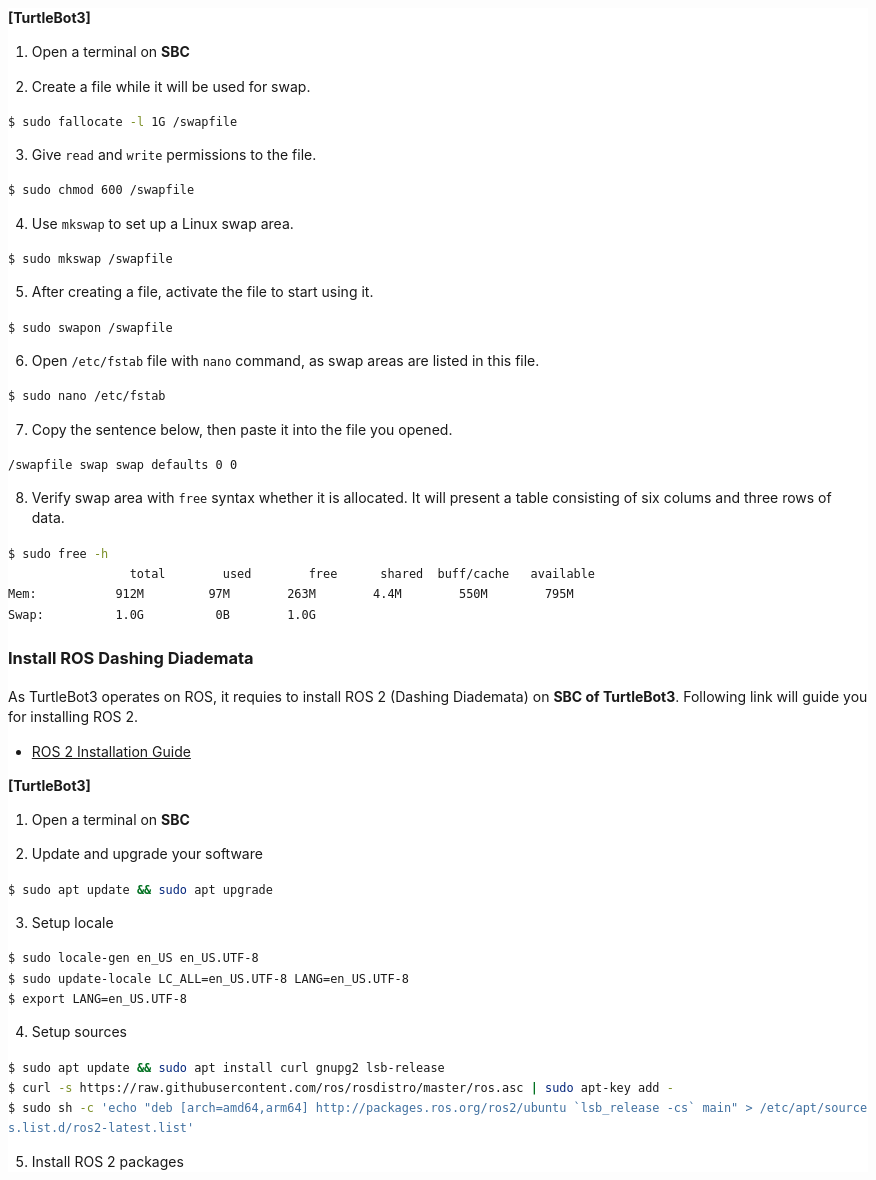 **[TurtleBot3]**

1. Open a terminal on **SBC**

2. Create a file while it will be used for swap.
```bash
$ sudo fallocate -l 1G /swapfile
```

3. Give `read` and `write` permissions to the file.
```bash
$ sudo chmod 600 /swapfile
```

4. Use `mkswap` to set up a Linux swap area. 
```bash
$ sudo mkswap /swapfile
```

5. After creating a file, activate the file to start using it. 
```bash
$ sudo swapon /swapfile
```

6. Open `/etc/fstab` file with `nano` command, as swap areas are listed in this file.
```bash
$ sudo nano /etc/fstab
```

7. Copy the sentence below, then paste it into the file you opened.
```
/swapfile swap swap defaults 0 0
```

8. Verify swap area with `free` syntax whether it is allocated. It will present a table consisting of six colums and three rows of data. 
```bash
$ sudo free -h
                 total        used        free      shared  buff/cache   available
Mem:           912M         97M        263M        4.4M        550M        795M
Swap:          1.0G          0B        1.0G
```

### Install ROS Dashing Diademata

As TurtleBot3 operates on ROS, it requies to install ROS 2 (Dashing Diademata) on **SBC of TurtleBot3**. Following link will guide you for installing ROS 2.

- [ROS 2 Installation Guide](https://index.ros.org/doc/ros2/Installation/Dashing/Linux-Install-Debians/)

**[TurtleBot3]**

1. Open a terminal on **SBC**

2. Update and upgrade your software
```bash
$ sudo apt update && sudo apt upgrade
```
3. Setup locale
```bash
$ sudo locale-gen en_US en_US.UTF-8
$ sudo update-locale LC_ALL=en_US.UTF-8 LANG=en_US.UTF-8
$ export LANG=en_US.UTF-8
```
4. Setup sources
```bash
$ sudo apt update && sudo apt install curl gnupg2 lsb-release
$ curl -s https://raw.githubusercontent.com/ros/rosdistro/master/ros.asc | sudo apt-key add -
$ sudo sh -c 'echo "deb [arch=amd64,arm64] http://packages.ros.org/ros2/ubuntu `lsb_release -cs` main" > /etc/apt/sources.list.d/ros2-latest.list'
```
5. Install ROS 2 packages

[waffle_plate_on_onshape]: https://cad.onshape.com/documents/2586c4659ef3e7078e91168b/w/14abf4cb615429a14a2732cc/e/6c94f199b347f8785a67b6f8
[Open Robotics]: http://www.osrfoundation.org/
[ROBOTIS]: http://www.robotis.com
